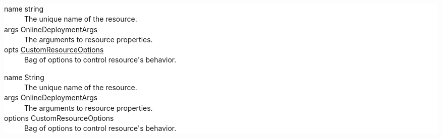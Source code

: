 </pulumi-choosable>
</div>

<div>
<pulumi-choosable type="language" values="csharp">

<dl class="resources-properties"><dt
        class="property-required" title="Required">
        <span>name</span>
        <span class="property-indicator"></span>
        <span class="property-type">string</span>
    </dt>
    <dd>The unique name of the resource.</dd><dt
        class="property-required" title="Required">
        <span>args</span>
        <span class="property-indicator"></span>
        <span class="property-type"><a href="#inputs">OnlineDeploymentArgs</a></span>
    </dt>
    <dd>The arguments to resource properties.</dd><dt
        class="property-optional" title="Optional">
        <span>opts</span>
        <span class="property-indicator"></span>
        <span class="property-type"><a href="/docs/reference/pkg/dotnet/Pulumi/Pulumi.CustomResourceOptions.html">CustomResourceOptions</a></span>
    </dt>
    <dd>Bag of options to control resource&#39;s behavior.</dd></dl>

</pulumi-choosable>
</div>

<div>
<pulumi-choosable type="language" values="java">

<dl class="resources-properties"><dt
        class="property-required" title="Required">
        <span>name</span>
        <span class="property-indicator"></span>
        <span class="property-type">String</span>
    </dt>
    <dd>The unique name of the resource.</dd><dt
        class="property-required" title="Required">
        <span>args</span>
        <span class="property-indicator"></span>
        <span class="property-type"><a href="#inputs">OnlineDeploymentArgs</a></span>
    </dt>
    <dd>The arguments to resource properties.</dd><dt
        class="property-optional" title="Optional">
        <span>options</span>
        <span class="property-indicator"></span>
        <span class="property-type">CustomResourceOptions</span>
    </dt>
    <dd>Bag of options to control resource&#39;s behavior.</dd></dl>

</pulumi-choosable>
</div>
